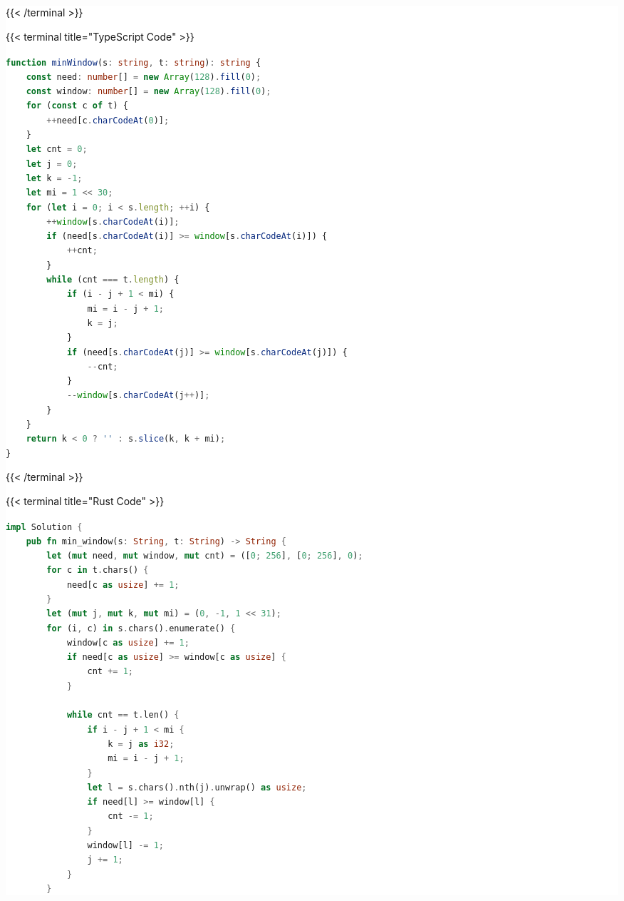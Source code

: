 ```go
```
{{< /terminal >}}

{{< terminal title="TypeScript Code" >}}
```ts
function minWindow(s: string, t: string): string {
    const need: number[] = new Array(128).fill(0);
    const window: number[] = new Array(128).fill(0);
    for (const c of t) {
        ++need[c.charCodeAt(0)];
    }
    let cnt = 0;
    let j = 0;
    let k = -1;
    let mi = 1 << 30;
    for (let i = 0; i < s.length; ++i) {
        ++window[s.charCodeAt(i)];
        if (need[s.charCodeAt(i)] >= window[s.charCodeAt(i)]) {
            ++cnt;
        }
        while (cnt === t.length) {
            if (i - j + 1 < mi) {
                mi = i - j + 1;
                k = j;
            }
            if (need[s.charCodeAt(j)] >= window[s.charCodeAt(j)]) {
                --cnt;
            }
            --window[s.charCodeAt(j++)];
        }
    }
    return k < 0 ? '' : s.slice(k, k + mi);
}
```
{{< /terminal >}}

{{< terminal title="Rust Code" >}}
```rust
impl Solution {
    pub fn min_window(s: String, t: String) -> String {
        let (mut need, mut window, mut cnt) = ([0; 256], [0; 256], 0);
        for c in t.chars() {
            need[c as usize] += 1;
        }
        let (mut j, mut k, mut mi) = (0, -1, 1 << 31);
        for (i, c) in s.chars().enumerate() {
            window[c as usize] += 1;
            if need[c as usize] >= window[c as usize] {
                cnt += 1;
            }

            while cnt == t.len() {
                if i - j + 1 < mi {
                    k = j as i32;
                    mi = i - j + 1;
                }
                let l = s.chars().nth(j).unwrap() as usize;
                if need[l] >= window[l] {
                    cnt -= 1;
                }
                window[l] -= 1;
                j += 1;
            }
        }
```
